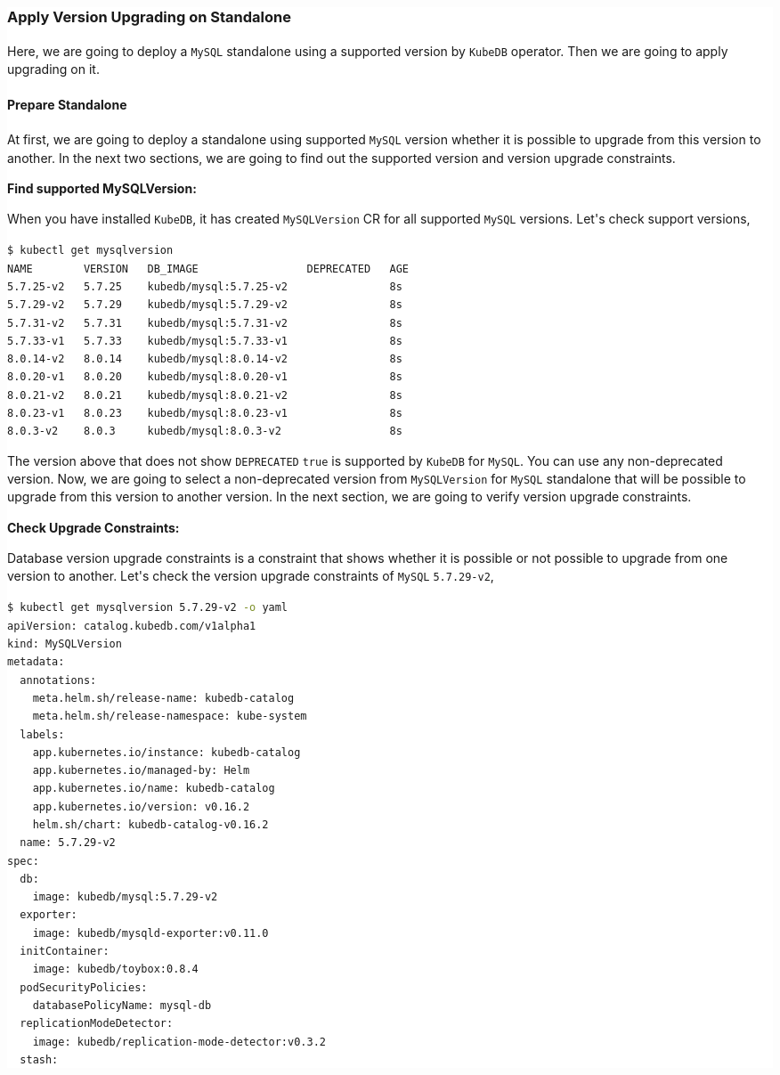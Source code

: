 ### Apply Version Upgrading on Standalone

Here, we are going to deploy a `MySQL` standalone using a supported version by `KubeDB` operator. Then we are going to apply upgrading on it.

#### Prepare Standalone

At first, we are going to deploy a standalone using supported `MySQL` version whether it is possible to upgrade from this version to another. In the next two sections, we are going to find out the supported version and version upgrade constraints.

**Find supported MySQLVersion:**

When you have installed `KubeDB`, it has created `MySQLVersion` CR for all supported `MySQL` versions. Let's check support versions,

```bash
$ kubectl get mysqlversion
NAME        VERSION   DB_IMAGE                 DEPRECATED   AGE
5.7.25-v2   5.7.25    kubedb/mysql:5.7.25-v2                8s
5.7.29-v2   5.7.29    kubedb/mysql:5.7.29-v2                8s
5.7.31-v2   5.7.31    kubedb/mysql:5.7.31-v2                8s
5.7.33-v1   5.7.33    kubedb/mysql:5.7.33-v1                8s
8.0.14-v2   8.0.14    kubedb/mysql:8.0.14-v2                8s
8.0.20-v1   8.0.20    kubedb/mysql:8.0.20-v1                8s
8.0.21-v2   8.0.21    kubedb/mysql:8.0.21-v2                8s
8.0.23-v1   8.0.23    kubedb/mysql:8.0.23-v1                8s
8.0.3-v2    8.0.3     kubedb/mysql:8.0.3-v2                 8s
```

The version above that does not show `DEPRECATED` `true` is supported by `KubeDB` for `MySQL`. You can use any non-deprecated version. Now, we are going to select a non-deprecated version from `MySQLVersion` for `MySQL` standalone that will be possible to upgrade from this version to another version. In the next section, we are going to verify version upgrade constraints.

**Check Upgrade Constraints:**

Database version upgrade constraints is a constraint that shows whether it is possible or not possible to upgrade from one version to another. Let's check the version upgrade constraints of `MySQL` `5.7.29-v2`,

```bash
$ kubectl get mysqlversion 5.7.29-v2 -o yaml
apiVersion: catalog.kubedb.com/v1alpha1
kind: MySQLVersion
metadata:
  annotations:
    meta.helm.sh/release-name: kubedb-catalog
    meta.helm.sh/release-namespace: kube-system
  labels:
    app.kubernetes.io/instance: kubedb-catalog
    app.kubernetes.io/managed-by: Helm
    app.kubernetes.io/name: kubedb-catalog
    app.kubernetes.io/version: v0.16.2
    helm.sh/chart: kubedb-catalog-v0.16.2
  name: 5.7.29-v2
spec:
  db:
    image: kubedb/mysql:5.7.29-v2
  exporter:
    image: kubedb/mysqld-exporter:v0.11.0
  initContainer:
    image: kubedb/toybox:0.8.4
  podSecurityPolicies:
    databasePolicyName: mysql-db
  replicationModeDetector:
    image: kubedb/replication-mode-detector:v0.3.2
  stash:
```